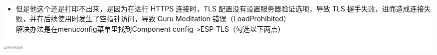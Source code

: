 ```c
```

- 但是他这个还是打印不出来，是因为在进行 HTTPS 连接时，TLS 配置没有设置服务器验证选项，导致 TLS 握手失败，进而造成连接失败，并在后续使用时发生了空指针访问，导致 Guru Meditation 错误（LoadProhibited）<br>解决办法是在menuconfig菜单里找到Component config` -> `ESP-TLS（勾选以下两点）

<img src="./ESP32学习笔记.assets/1743171732075.png" alt="1743171732075" style="zoom: 33%;" />





